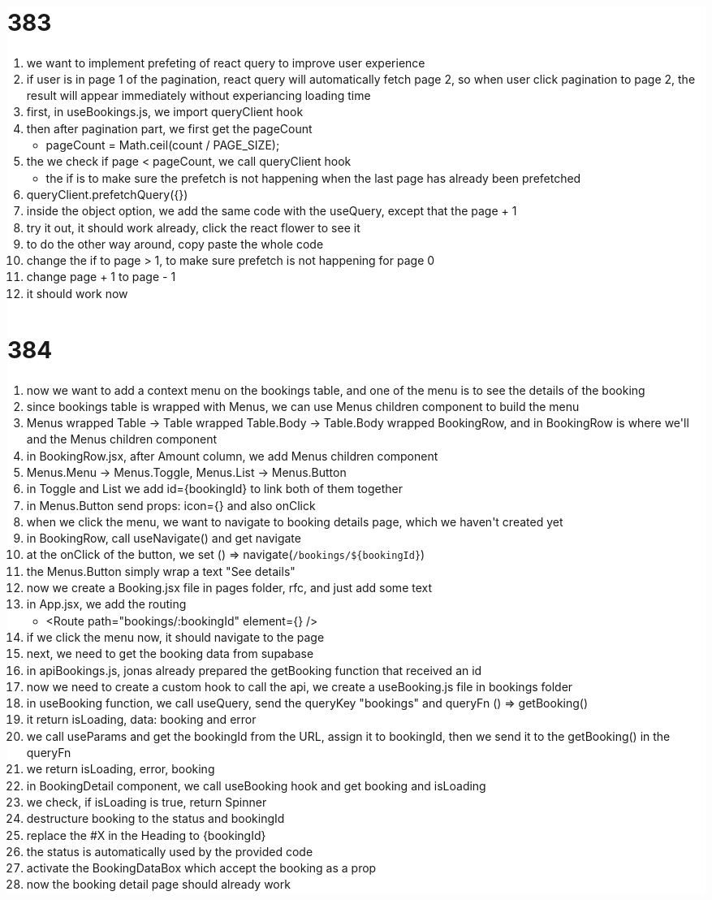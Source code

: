 # 383

1. we want to implement prefeting of react query to improve user experience
2. if user is in page 1 of the pagination, react query will automatically fetch page 2, so when user click pagination to page 2, the result will appear immediately without experiancing loading time
3. first, in useBookings.js, we import queryClient hook
4. then after pagination part, we first get the pageCount
    - pageCount = Math.ceil(count / PAGE_SIZE);
5. the we check if page < pageCount, we call queryClient hook
    - the if is to make sure the prefetch is not happening when the last page has already been prefetched
6. queryClient.prefetchQuery({})
7. inside the object option, we add the same code with the useQuery, except that the page + 1
8. try it out, it should work already, click the react flower to see it
9. to do the other way around, copy paste the whole code
10. change the if to page > 1, to make sure prefetch is not happening for page 0
11. change page + 1 to page - 1
12. it should work now

# 384

1. now we want to add a context menu on the bookings table, and one of the menu is to see the details of the booking
2. since bookings table is wrapped with Menus, we can use Menus children component to build the menu
3. Menus wrapped Table -> Table wrapped Table.Body -> Table.Body wrapped BookingRow, and in BookingRow is where we'll and the Menus children component
4. in BookingRow.jsx, after Amount column, we add Menus children component
5. Menus.Menu -> Menus.Toggle, Menus.List -> Menus.Button
6. in Toggle and List we add id={bookingId} to link both of them together
7. in Menus.Button send props: icon={<HiEye />} and also onClick
8. when we click the menu, we want to navigate to booking details page, which we haven't created yet
9. in BookingRow, call useNavigate() and get navigate
10. at the onClick of the button, we set () => navigate(`/bookings/${bookingId}`)
11. the Menus.Button simply wrap a text "See details"
12. now we create a Booking.jsx file in pages folder, rfc, and just add some text
13. in App.jsx, we add the routing
    - <Route path="bookings/:bookingId" element={<Booking />} />
14. if we click the menu now, it should navigate to the page
15. next, we need to get the booking data from supabase
16. in apiBookings.js, jonas already prepared the getBooking function that received an id
17. now we need to create a custom hook to call the api, we create a useBooking.js file in bookings folder
18. in useBooking function, we call useQuery, send the queryKey "bookings" and queryFn () => getBooking()
19. it return isLoading, data: booking and error
20. we call useParams and get the bookingId from the URL, assign it to bookingId, then we send it to the getBooking() in the queryFn
21. we return isLoading, error, booking
22. in BookingDetail component, we call useBooking hook and get booking and isLoading
23. we check, if isLoading is true, return Spinner
24. destructure booking to the status and bookingId
25. replace the #X in the Heading to {bookingId}
26. the status is automatically used by the provided code
27. activate the BookingDataBox which accept the booking as a prop
28. now the booking detail page should already work
